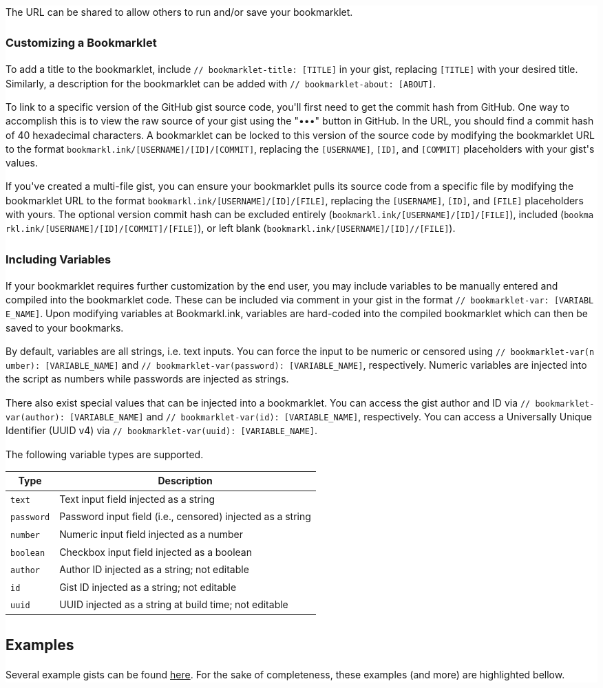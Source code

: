 The URL can be shared to allow others to run and/or save your bookmarklet.

### Customizing a Bookmarklet

To add a title to the bookmarklet, include `// bookmarklet-title: [TITLE]` in your gist, replacing `[TITLE]` with your desired title. Similarly, a description for the bookmarklet can be added with `// bookmarklet-about: [ABOUT]`.

To link to a specific version of the GitHub gist source code, you'll first need to get the commit hash from GitHub. One way to accomplish this is to view the raw source of your gist using the "•••" button in GitHub. In the URL, you should find a commit hash of 40 hexadecimal characters. A bookmarklet can be locked to this version of the source code by modifying the bookmarklet URL to the format `bookmarkl.ink/[USERNAME]/[ID]/[COMMIT]`, replacing the `[USERNAME]`, `[ID]`, and `[COMMIT]` placeholders with your gist's values.

If you've created a multi-file gist, you can ensure your bookmarklet pulls its source code from a specific file by modifying the bookmarklet URL to the format `bookmarkl.ink/[USERNAME]/[ID]/[FILE]`, replacing the `[USERNAME]`, `[ID]`, and `[FILE]` placeholders with yours. The optional version commit hash can be excluded entirely (`bookmarkl.ink/[USERNAME]/[ID]/[FILE]`), included (`bookmarkl.ink/[USERNAME]/[ID]/[COMMIT]/[FILE]`), or left blank (`bookmarkl.ink/[USERNAME]/[ID]//[FILE]`).

### Including Variables

If your bookmarklet requires further customization by the end user, you may include variables to be manually entered and compiled into the bookmarklet code. These can be included via comment in your gist in the format `// bookmarklet-var: [VARIABLE_NAME]`. Upon modifying variables at Bookmarkl.ink, variables are hard-coded into the compiled bookmarklet which can then be saved to your bookmarks.

By default, variables are all strings, i.e. text inputs. You can force the input to be numeric or censored using `// bookmarklet-var(number): [VARIABLE_NAME]` and `// bookmarklet-var(password): [VARIABLE_NAME]`, respectively. Numeric variables are injected into the script as numbers while passwords are injected as strings.

There also exist special values that can be injected into a bookmarklet. You can access the gist author and ID via `// bookmarklet-var(author): [VARIABLE_NAME]` and `// bookmarklet-var(id): [VARIABLE_NAME]`, respectively. You can access a Universally Unique Identifier (UUID v4) via `// bookmarklet-var(uuid): [VARIABLE_NAME]`.

The following variable types are supported.

Type | Description
-- | --
`text` | Text input field injected as a string
`password` | Password input field (i.e., censored) injected as a string
`number` | Numeric input field injected as a number
`boolean` | Checkbox input field injected as a boolean
`author` | Author ID injected as a string; not editable
`id` | Gist ID injected as a string; not editable
`uuid` | UUID injected as a string at build time; not editable

## Examples

Several example gists can be found [here](https://gist.github.com/ashtonmeuser/21427841853c9f2292c8f7d7af0079ea/). For the sake of completeness, these examples (and more) are highlighted bellow.

